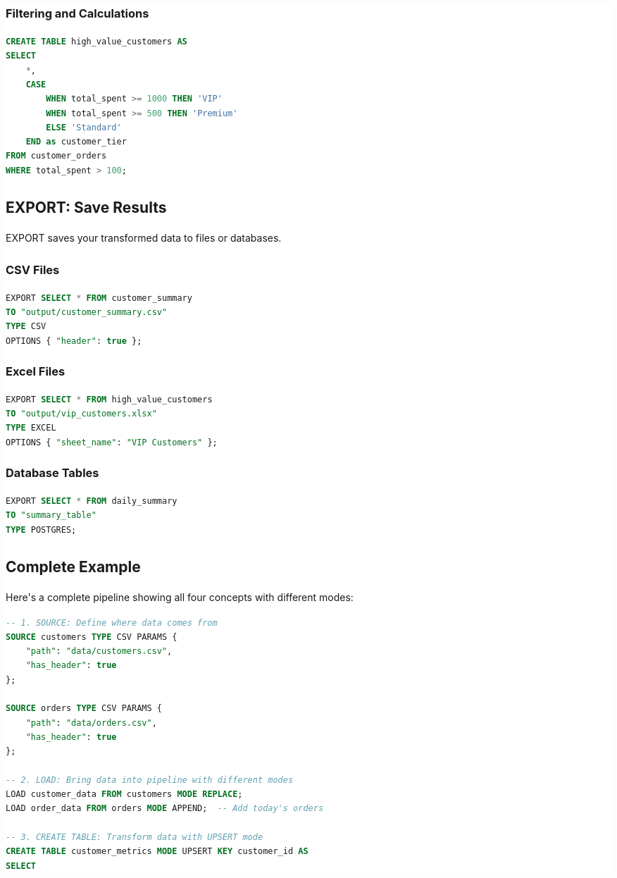 ### Filtering and Calculations
```sql
CREATE TABLE high_value_customers AS
SELECT 
    *,
    CASE 
        WHEN total_spent >= 1000 THEN 'VIP'
        WHEN total_spent >= 500 THEN 'Premium'
        ELSE 'Standard'
    END as customer_tier
FROM customer_orders
WHERE total_spent > 100;
```

## EXPORT: Save Results

EXPORT saves your transformed data to files or databases.

### CSV Files
```sql
EXPORT SELECT * FROM customer_summary
TO "output/customer_summary.csv"
TYPE CSV
OPTIONS { "header": true };
```

### Excel Files
```sql
EXPORT SELECT * FROM high_value_customers
TO "output/vip_customers.xlsx"
TYPE EXCEL
OPTIONS { "sheet_name": "VIP Customers" };
```

### Database Tables
```sql
EXPORT SELECT * FROM daily_summary
TO "summary_table"
TYPE POSTGRES;
```

## Complete Example

Here's a complete pipeline showing all four concepts with different modes:

```sql
-- 1. SOURCE: Define where data comes from
SOURCE customers TYPE CSV PARAMS {
    "path": "data/customers.csv",
    "has_header": true
};

SOURCE orders TYPE CSV PARAMS {
    "path": "data/orders.csv", 
    "has_header": true
};

-- 2. LOAD: Bring data into pipeline with different modes
LOAD customer_data FROM customers MODE REPLACE;
LOAD order_data FROM orders MODE APPEND;  -- Add today's orders

-- 3. CREATE TABLE: Transform data with UPSERT mode
CREATE TABLE customer_metrics MODE UPSERT KEY customer_id AS
SELECT 
```